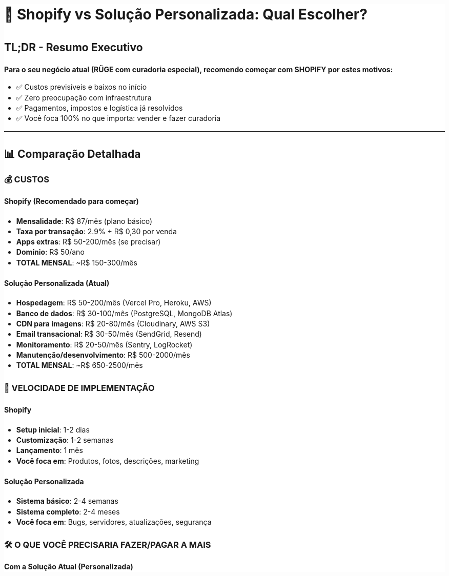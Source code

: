 # 🤔 Shopify vs Solução Personalizada: Qual Escolher?

## TL;DR - Resumo Executivo

**Para o seu negócio atual (RÜGE com curadoria especial), recomendo começar com SHOPIFY por estes motivos:**
- ✅ Custos previsíveis e baixos no início
- ✅ Zero preocupação com infraestrutura
- ✅ Pagamentos, impostos e logística já resolvidos
- ✅ Você foca 100% no que importa: vender e fazer curadoria

---

## 📊 Comparação Detalhada

### 💰 CUSTOS

#### Shopify (Recomendado para começar)
- **Mensalidade**: R$ 87/mês (plano básico)
- **Taxa por transação**: 2.9% + R$ 0,30 por venda
- **Apps extras**: R$ 50-200/mês (se precisar)
- **Domínio**: R$ 50/ano
- **TOTAL MENSAL**: ~R$ 150-300/mês

#### Solução Personalizada (Atual)
- **Hospedagem**: R$ 50-200/mês (Vercel Pro, Heroku, AWS)
- **Banco de dados**: R$ 30-100/mês (PostgreSQL, MongoDB Atlas)
- **CDN para imagens**: R$ 20-80/mês (Cloudinary, AWS S3)
- **Email transacional**: R$ 30-50/mês (SendGrid, Resend)
- **Monitoramento**: R$ 20-50/mês (Sentry, LogRocket)
- **Manutenção/desenvolvimento**: R$ 500-2000/mês
- **TOTAL MENSAL**: ~R$ 650-2500/mês

### 🚀 VELOCIDADE DE IMPLEMENTAÇÃO

#### Shopify
- **Setup inicial**: 1-2 dias
- **Customização**: 1-2 semanas
- **Lançamento**: 1 mês
- **Você foca em**: Produtos, fotos, descrições, marketing

#### Solução Personalizada
- **Sistema básico**: 2-4 semanas
- **Sistema completo**: 2-4 meses
- **Você foca em**: Bugs, servidores, atualizações, segurança

### 🛠️ O QUE VOCÊ PRECISARIA FAZER/PAGAR A MAIS

#### Com a Solução Atual (Personalizada)
